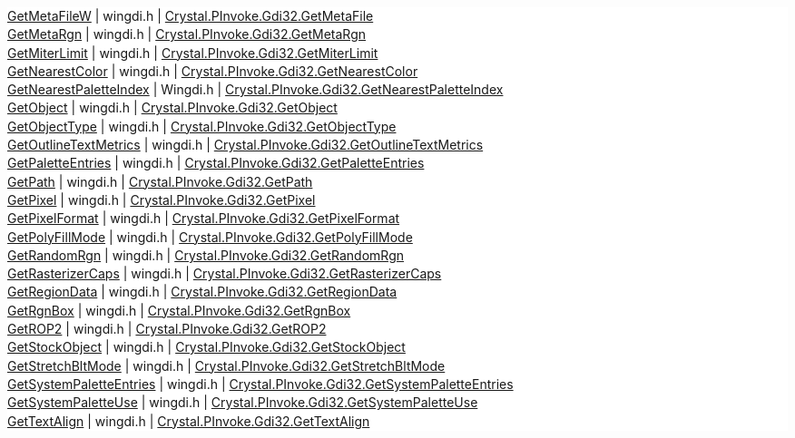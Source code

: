 [GetMetaFileW](https://www.google.com/search?num=5&q=GetMetaFileW+site%3Adocs.microsoft.com) | wingdi.h | [Crystal.PInvoke.Gdi32.GetMetaFile](https://github.com/dahall/Crystal/search?l=C%23&q=GetMetaFile)  
[GetMetaRgn](https://www.google.com/search?num=5&q=GetMetaRgn+site%3Adocs.microsoft.com) | wingdi.h | [Crystal.PInvoke.Gdi32.GetMetaRgn](https://github.com/dahall/Crystal/search?l=C%23&q=GetMetaRgn)  
[GetMiterLimit](https://www.google.com/search?num=5&q=GetMiterLimit+site%3Adocs.microsoft.com) | wingdi.h | [Crystal.PInvoke.Gdi32.GetMiterLimit](https://github.com/dahall/Crystal/search?l=C%23&q=GetMiterLimit)  
[GetNearestColor](https://www.google.com/search?num=5&q=GetNearestColor+site%3Adocs.microsoft.com) | wingdi.h | [Crystal.PInvoke.Gdi32.GetNearestColor](https://github.com/dahall/Crystal/search?l=C%23&q=GetNearestColor)  
[GetNearestPaletteIndex](https://www.google.com/search?num=5&q=GetNearestPaletteIndex+site%3Adocs.microsoft.com) | Wingdi.h | [Crystal.PInvoke.Gdi32.GetNearestPaletteIndex](https://github.com/dahall/Crystal/search?l=C%23&q=GetNearestPaletteIndex)  
[GetObject](https://www.google.com/search?num=5&q=GetObjectA+site%3Adocs.microsoft.com) | wingdi.h | [Crystal.PInvoke.Gdi32.GetObject](https://github.com/dahall/Crystal/search?l=C%23&q=GetObject)  
[GetObjectType](https://www.google.com/search?num=5&q=GetObjectType+site%3Adocs.microsoft.com) | wingdi.h | [Crystal.PInvoke.Gdi32.GetObjectType](https://github.com/dahall/Crystal/search?l=C%23&q=GetObjectType)  
[GetOutlineTextMetrics](https://www.google.com/search?num=5&q=GetOutlineTextMetricsA+site%3Adocs.microsoft.com) | wingdi.h | [Crystal.PInvoke.Gdi32.GetOutlineTextMetrics](https://github.com/dahall/Crystal/search?l=C%23&q=GetOutlineTextMetrics)  
[GetPaletteEntries](https://www.google.com/search?num=5&q=GetPaletteEntries+site%3Adocs.microsoft.com) | wingdi.h | [Crystal.PInvoke.Gdi32.GetPaletteEntries](https://github.com/dahall/Crystal/search?l=C%23&q=GetPaletteEntries)  
[GetPath](https://www.google.com/search?num=5&q=GetPath+site%3Adocs.microsoft.com) | wingdi.h | [Crystal.PInvoke.Gdi32.GetPath](https://github.com/dahall/Crystal/search?l=C%23&q=GetPath)  
[GetPixel](https://www.google.com/search?num=5&q=GetPixel+site%3Adocs.microsoft.com) | wingdi.h | [Crystal.PInvoke.Gdi32.GetPixel](https://github.com/dahall/Crystal/search?l=C%23&q=GetPixel)  
[GetPixelFormat](https://www.google.com/search?num=5&q=GetPixelFormat+site%3Adocs.microsoft.com) | wingdi.h | [Crystal.PInvoke.Gdi32.GetPixelFormat](https://github.com/dahall/Crystal/search?l=C%23&q=GetPixelFormat)  
[GetPolyFillMode](https://www.google.com/search?num=5&q=GetPolyFillMode+site%3Adocs.microsoft.com) | wingdi.h | [Crystal.PInvoke.Gdi32.GetPolyFillMode](https://github.com/dahall/Crystal/search?l=C%23&q=GetPolyFillMode)  
[GetRandomRgn](https://www.google.com/search?num=5&q=GetRandomRgn+site%3Adocs.microsoft.com) | wingdi.h | [Crystal.PInvoke.Gdi32.GetRandomRgn](https://github.com/dahall/Crystal/search?l=C%23&q=GetRandomRgn)  
[GetRasterizerCaps](https://www.google.com/search?num=5&q=GetRasterizerCaps+site%3Adocs.microsoft.com) | wingdi.h | [Crystal.PInvoke.Gdi32.GetRasterizerCaps](https://github.com/dahall/Crystal/search?l=C%23&q=GetRasterizerCaps)  
[GetRegionData](https://www.google.com/search?num=5&q=GetRegionData+site%3Adocs.microsoft.com) | wingdi.h | [Crystal.PInvoke.Gdi32.GetRegionData](https://github.com/dahall/Crystal/search?l=C%23&q=GetRegionData)  
[GetRgnBox](https://www.google.com/search?num=5&q=GetRgnBox+site%3Adocs.microsoft.com) | wingdi.h | [Crystal.PInvoke.Gdi32.GetRgnBox](https://github.com/dahall/Crystal/search?l=C%23&q=GetRgnBox)  
[GetROP2](https://www.google.com/search?num=5&q=GetROP2+site%3Adocs.microsoft.com) | wingdi.h | [Crystal.PInvoke.Gdi32.GetROP2](https://github.com/dahall/Crystal/search?l=C%23&q=GetROP2)  
[GetStockObject](https://www.google.com/search?num=5&q=GetStockObject+site%3Adocs.microsoft.com) | wingdi.h | [Crystal.PInvoke.Gdi32.GetStockObject](https://github.com/dahall/Crystal/search?l=C%23&q=GetStockObject)  
[GetStretchBltMode](https://www.google.com/search?num=5&q=GetStretchBltMode+site%3Adocs.microsoft.com) | wingdi.h | [Crystal.PInvoke.Gdi32.GetStretchBltMode](https://github.com/dahall/Crystal/search?l=C%23&q=GetStretchBltMode)  
[GetSystemPaletteEntries](https://www.google.com/search?num=5&q=GetSystemPaletteEntries+site%3Adocs.microsoft.com) | wingdi.h | [Crystal.PInvoke.Gdi32.GetSystemPaletteEntries](https://github.com/dahall/Crystal/search?l=C%23&q=GetSystemPaletteEntries)  
[GetSystemPaletteUse](https://www.google.com/search?num=5&q=GetSystemPaletteUse+site%3Adocs.microsoft.com) | wingdi.h | [Crystal.PInvoke.Gdi32.GetSystemPaletteUse](https://github.com/dahall/Crystal/search?l=C%23&q=GetSystemPaletteUse)  
[GetTextAlign](https://www.google.com/search?num=5&q=GetTextAlign+site%3Adocs.microsoft.com) | wingdi.h | [Crystal.PInvoke.Gdi32.GetTextAlign](https://github.com/dahall/Crystal/search?l=C%23&q=GetTextAlign)  